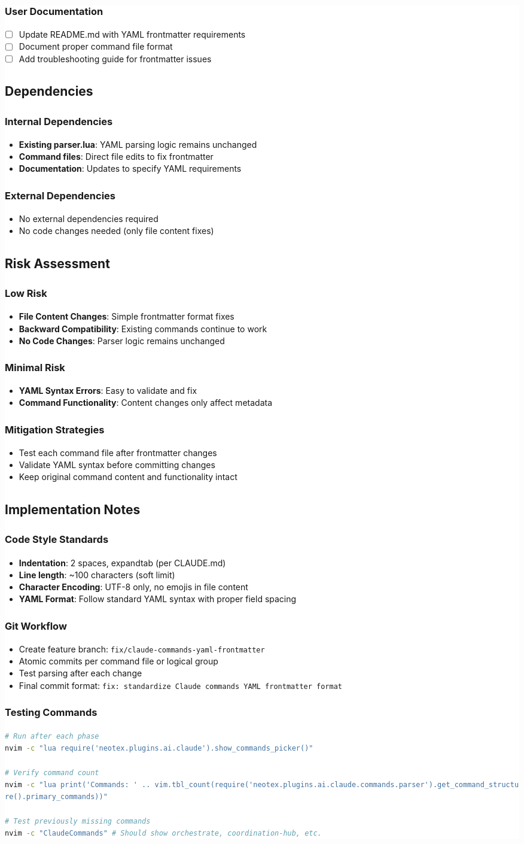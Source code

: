 ### User Documentation
- [ ] Update README.md with YAML frontmatter requirements
- [ ] Document proper command file format
- [ ] Add troubleshooting guide for frontmatter issues

## Dependencies

### Internal Dependencies
- **Existing parser.lua**: YAML parsing logic remains unchanged
- **Command files**: Direct file edits to fix frontmatter
- **Documentation**: Updates to specify YAML requirements

### External Dependencies
- No external dependencies required
- No code changes needed (only file content fixes)

## Risk Assessment

### Low Risk
- **File Content Changes**: Simple frontmatter format fixes
- **Backward Compatibility**: Existing commands continue to work
- **No Code Changes**: Parser logic remains unchanged

### Minimal Risk
- **YAML Syntax Errors**: Easy to validate and fix
- **Command Functionality**: Content changes only affect metadata

### Mitigation Strategies
- Test each command file after frontmatter changes
- Validate YAML syntax before committing changes
- Keep original command content and functionality intact

## Implementation Notes

### Code Style Standards
- **Indentation**: 2 spaces, expandtab (per CLAUDE.md)
- **Line length**: ~100 characters (soft limit)
- **Character Encoding**: UTF-8 only, no emojis in file content
- **YAML Format**: Follow standard YAML syntax with proper field spacing

### Git Workflow
- Create feature branch: `fix/claude-commands-yaml-frontmatter`
- Atomic commits per command file or logical group
- Test parsing after each change
- Final commit format: `fix: standardize Claude commands YAML frontmatter format`

### Testing Commands
```bash
# Run after each phase
nvim -c "lua require('neotex.plugins.ai.claude').show_commands_picker()"

# Verify command count
nvim -c "lua print('Commands: ' .. vim.tbl_count(require('neotex.plugins.ai.claude.commands.parser').get_command_structure().primary_commands))"

# Test previously missing commands
nvim -c "ClaudeCommands" # Should show orchestrate, coordination-hub, etc.
```
